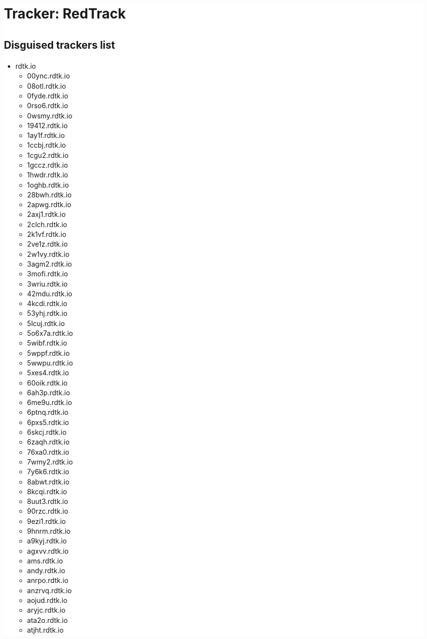 # Tracker: RedTrack

## Disguised trackers list

* rdtk.io
    * 00ync.rdtk.io
    * 08otl.rdtk.io
    * 0fyde.rdtk.io
    * 0rso6.rdtk.io
    * 0wsmy.rdtk.io
    * 19412.rdtk.io
    * 1ay1f.rdtk.io
    * 1ccbj.rdtk.io
    * 1cgu2.rdtk.io
    * 1gccz.rdtk.io
    * 1hwdr.rdtk.io
    * 1oghb.rdtk.io
    * 28bwh.rdtk.io
    * 2apwg.rdtk.io
    * 2axj1.rdtk.io
    * 2clch.rdtk.io
    * 2k1vf.rdtk.io
    * 2ve1z.rdtk.io
    * 2w1vy.rdtk.io
    * 3agm2.rdtk.io
    * 3mofi.rdtk.io
    * 3wriu.rdtk.io
    * 42mdu.rdtk.io
    * 4kcdi.rdtk.io
    * 53yhj.rdtk.io
    * 5lcuj.rdtk.io
    * 5o6x7a.rdtk.io
    * 5wibf.rdtk.io
    * 5wppf.rdtk.io
    * 5wwpu.rdtk.io
    * 5xes4.rdtk.io
    * 60oik.rdtk.io
    * 6ah3p.rdtk.io
    * 6me9u.rdtk.io
    * 6ptnq.rdtk.io
    * 6pxs5.rdtk.io
    * 6skcj.rdtk.io
    * 6zaqh.rdtk.io
    * 76xa0.rdtk.io
    * 7wmy2.rdtk.io
    * 7y6k6.rdtk.io
    * 8abwt.rdtk.io
    * 8kcqi.rdtk.io
    * 8uut3.rdtk.io
    * 90rzc.rdtk.io
    * 9ezi1.rdtk.io
    * 9hnrm.rdtk.io
    * a9kyj.rdtk.io
    * agxvv.rdtk.io
    * ams.rdtk.io
    * andy.rdtk.io
    * anrpo.rdtk.io
    * anzrvq.rdtk.io
    * aojud.rdtk.io
    * aryjc.rdtk.io
    * ata2o.rdtk.io
    * atjht.rdtk.io